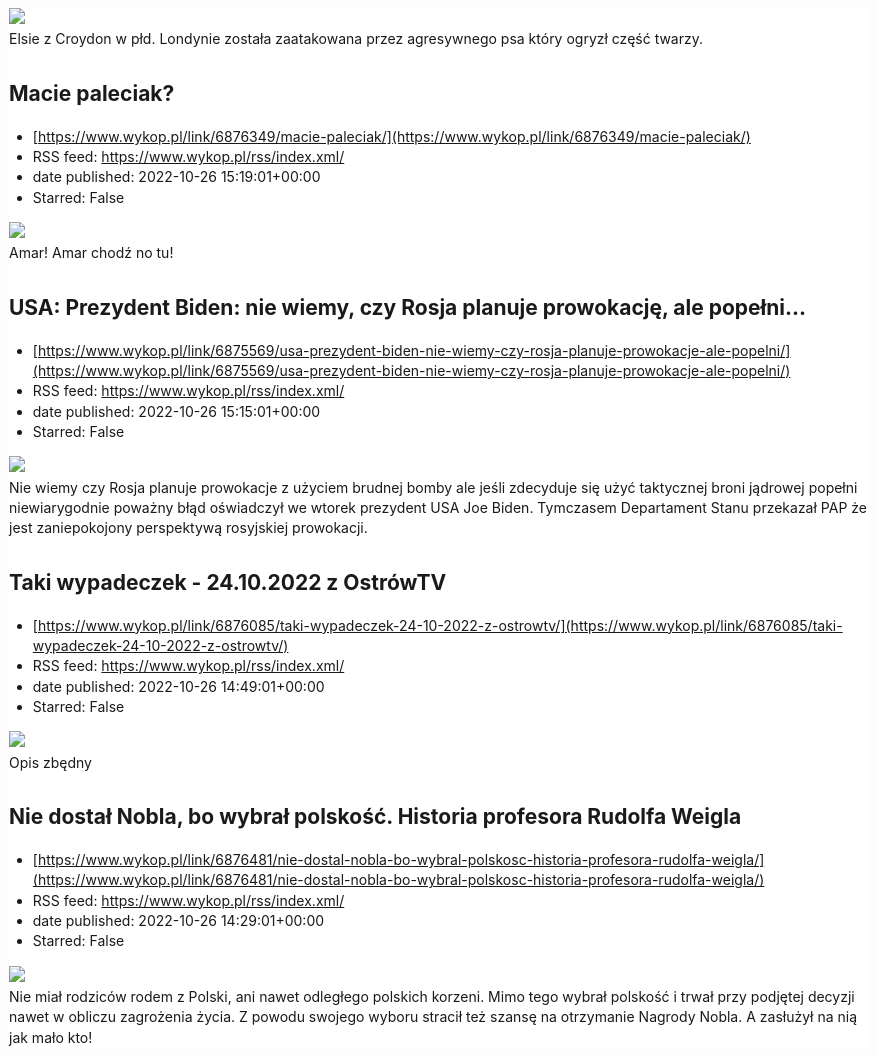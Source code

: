 <img src="https://www.wykop.pl/cdn/c3397993/link_1666731185ElZ5srF0MvZVqBUFPGgD1h,w104h74.jpg" /><br />
		 Elsie z Croydon w płd. Londynie została zaatakowana przez agresywnego psa który ogryzł część twarzy.

## Macie paleciak?
 - [https://www.wykop.pl/link/6876349/macie-paleciak/](https://www.wykop.pl/link/6876349/macie-paleciak/)
 - RSS feed: https://www.wykop.pl/rss/index.xml/
 - date published: 2022-10-26 15:19:01+00:00
 - Starred: False

<img src="https://www.wykop.pl/cdn/c3397993/link_1666782739jzvDbScKMHVMgxTVccL0UU,w104h74.jpg" /><br />
		 Amar! Amar chodź no tu!

## USA: Prezydent Biden: nie wiemy, czy Rosja planuje prowokację, ale popełni...
 - [https://www.wykop.pl/link/6875569/usa-prezydent-biden-nie-wiemy-czy-rosja-planuje-prowokacje-ale-popelni/](https://www.wykop.pl/link/6875569/usa-prezydent-biden-nie-wiemy-czy-rosja-planuje-prowokacje-ale-popelni/)
 - RSS feed: https://www.wykop.pl/rss/index.xml/
 - date published: 2022-10-26 15:15:01+00:00
 - Starred: False

<img src="https://www.wykop.pl/cdn/c3397993/link_1666725630fP1ja5P25wWvqJKrRjhc28,w104h74.jpg" /><br />
		 Nie wiemy czy Rosja planuje prowokacje z użyciem brudnej bomby ale jeśli zdecyduje się użyć taktycznej broni jądrowej popełni niewiarygodnie poważny błąd oświadczył we wtorek prezydent USA Joe Biden. Tymczasem Departament Stanu przekazał PAP że jest zaniepokojony perspektywą rosyjskiej prowokacji.

## Taki wypadeczek - 24.10.2022 z OstrówTV
 - [https://www.wykop.pl/link/6876085/taki-wypadeczek-24-10-2022-z-ostrowtv/](https://www.wykop.pl/link/6876085/taki-wypadeczek-24-10-2022-z-ostrowtv/)
 - RSS feed: https://www.wykop.pl/rss/index.xml/
 - date published: 2022-10-26 14:49:01+00:00
 - Starred: False

<img src="https://www.wykop.pl/cdn/c3397993/link_1666774045w5up1hTk0mDYgupHGJocdK,w104h74.jpg" /><br />
		 Opis zbędny

## Nie dostał Nobla, bo wybrał polskość. Historia profesora Rudolfa Weigla
 - [https://www.wykop.pl/link/6876481/nie-dostal-nobla-bo-wybral-polskosc-historia-profesora-rudolfa-weigla/](https://www.wykop.pl/link/6876481/nie-dostal-nobla-bo-wybral-polskosc-historia-profesora-rudolfa-weigla/)
 - RSS feed: https://www.wykop.pl/rss/index.xml/
 - date published: 2022-10-26 14:29:01+00:00
 - Starred: False

<img src="https://www.wykop.pl/cdn/c3397993/link_1666787812D3yM4z1QauNXmt2TVA7ewb,w104h74.jpg" /><br />
		 Nie miał rodziców rodem z Polski, ani nawet odległego polskich korzeni. Mimo tego wybrał polskość i trwał przy podjętej decyzji nawet w obliczu zagrożenia życia. Z powodu swojego wyboru stracił też szansę na otrzymanie Nagrody Nobla. A zasłużył na nią jak mało kto!
